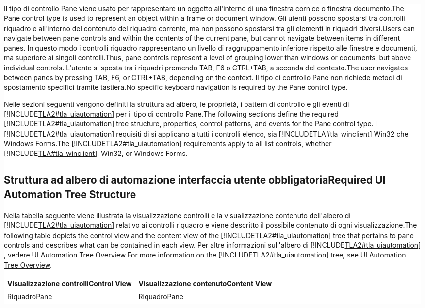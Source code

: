  <span data-ttu-id="31498-110">Il tipo di controllo Pane viene usato per rappresentare un oggetto all'interno di una finestra cornice o finestra documento.</span><span class="sxs-lookup"><span data-stu-id="31498-110">The Pane control type is used to represent an object within a frame or document window.</span></span> <span data-ttu-id="31498-111">Gli utenti possono spostarsi tra controlli riquadro e all'interno del contenuto del riquadro corrente, ma non possono spostarsi tra gli elementi in riquadri diversi.</span><span class="sxs-lookup"><span data-stu-id="31498-111">Users can navigate between pane controls and within the contents of the current pane, but cannot navigate between items in different panes.</span></span> <span data-ttu-id="31498-112">In questo modo i controlli riquadro rappresentano un livello di raggruppamento inferiore rispetto alle finestre e documenti, ma superiore ai singoli controlli.</span><span class="sxs-lookup"><span data-stu-id="31498-112">Thus, pane controls represent a level of grouping lower than windows or documents, but above individual controls.</span></span> <span data-ttu-id="31498-113">L'utente si sposta tra i riquadri premendo TAB, F6 o CTRL+TAB, a seconda del contesto.</span><span class="sxs-lookup"><span data-stu-id="31498-113">The user navigates between panes by pressing TAB, F6, or CTRL+TAB, depending on the context.</span></span> <span data-ttu-id="31498-114">Il tipo di controllo Pane non richiede metodi di spostamento specifici tramite tastiera.</span><span class="sxs-lookup"><span data-stu-id="31498-114">No specific keyboard navigation is required by the Pane control type.</span></span>  
  
 <span data-ttu-id="31498-115">Nelle sezioni seguenti vengono definiti la struttura ad albero, le proprietà, i pattern di controllo e gli eventi di [!INCLUDE[TLA2#tla_uiautomation](../../../includes/tla2sharptla-uiautomation-md.md)] per il tipo di controllo Pane.</span><span class="sxs-lookup"><span data-stu-id="31498-115">The following sections define the required [!INCLUDE[TLA2#tla_uiautomation](../../../includes/tla2sharptla-uiautomation-md.md)] tree structure, properties, control patterns, and events for the Pane control type.</span></span> <span data-ttu-id="31498-116">I [!INCLUDE[TLA2#tla_uiautomation](../../../includes/tla2sharptla-uiautomation-md.md)] requisiti di si applicano a tutti i controlli elenco, sia [!INCLUDE[TLA#tla_winclient](../../../includes/tlasharptla-winclient-md.md)] Win32 che Windows Forms.</span><span class="sxs-lookup"><span data-stu-id="31498-116">The [!INCLUDE[TLA2#tla_uiautomation](../../../includes/tla2sharptla-uiautomation-md.md)] requirements apply to all list controls, whether [!INCLUDE[TLA#tla_winclient](../../../includes/tlasharptla-winclient-md.md)], Win32, or Windows Forms.</span></span>  
  
<a name="Required_UI_Automation_Tree_Structure"></a>
## <a name="required-ui-automation-tree-structure"></a><span data-ttu-id="31498-117">Struttura ad albero di automazione interfaccia utente obbligatoria</span><span class="sxs-lookup"><span data-stu-id="31498-117">Required UI Automation Tree Structure</span></span>  
 <span data-ttu-id="31498-118">Nella tabella seguente viene illustrata la visualizzazione controlli e la visualizzazione contenuto dell'albero di [!INCLUDE[TLA2#tla_uiautomation](../../../includes/tla2sharptla-uiautomation-md.md)] relativo ai controlli riquadro e viene descritto il possibile contenuto di ogni visualizzazione.</span><span class="sxs-lookup"><span data-stu-id="31498-118">The following table depicts the control view and the content view of the [!INCLUDE[TLA2#tla_uiautomation](../../../includes/tla2sharptla-uiautomation-md.md)] tree that pertains to pane controls and describes what can be contained in each view.</span></span> <span data-ttu-id="31498-119">Per altre informazioni sull'albero di [!INCLUDE[TLA2#tla_uiautomation](../../../includes/tla2sharptla-uiautomation-md.md)] , vedere [UI Automation Tree Overview](ui-automation-tree-overview.md).</span><span class="sxs-lookup"><span data-stu-id="31498-119">For more information on the [!INCLUDE[TLA2#tla_uiautomation](../../../includes/tla2sharptla-uiautomation-md.md)] tree, see [UI Automation Tree Overview](ui-automation-tree-overview.md).</span></span>  
  
|<span data-ttu-id="31498-120">Visualizzazione controlli</span><span class="sxs-lookup"><span data-stu-id="31498-120">Control View</span></span>|<span data-ttu-id="31498-121">Visualizzazione contenuto</span><span class="sxs-lookup"><span data-stu-id="31498-121">Content View</span></span>|  
|------------------|------------------|  
|<span data-ttu-id="31498-122">Riquadro</span><span class="sxs-lookup"><span data-stu-id="31498-122">Pane</span></span>|<span data-ttu-id="31498-123">Riquadro</span><span class="sxs-lookup"><span data-stu-id="31498-123">Pane</span></span>|  
  
